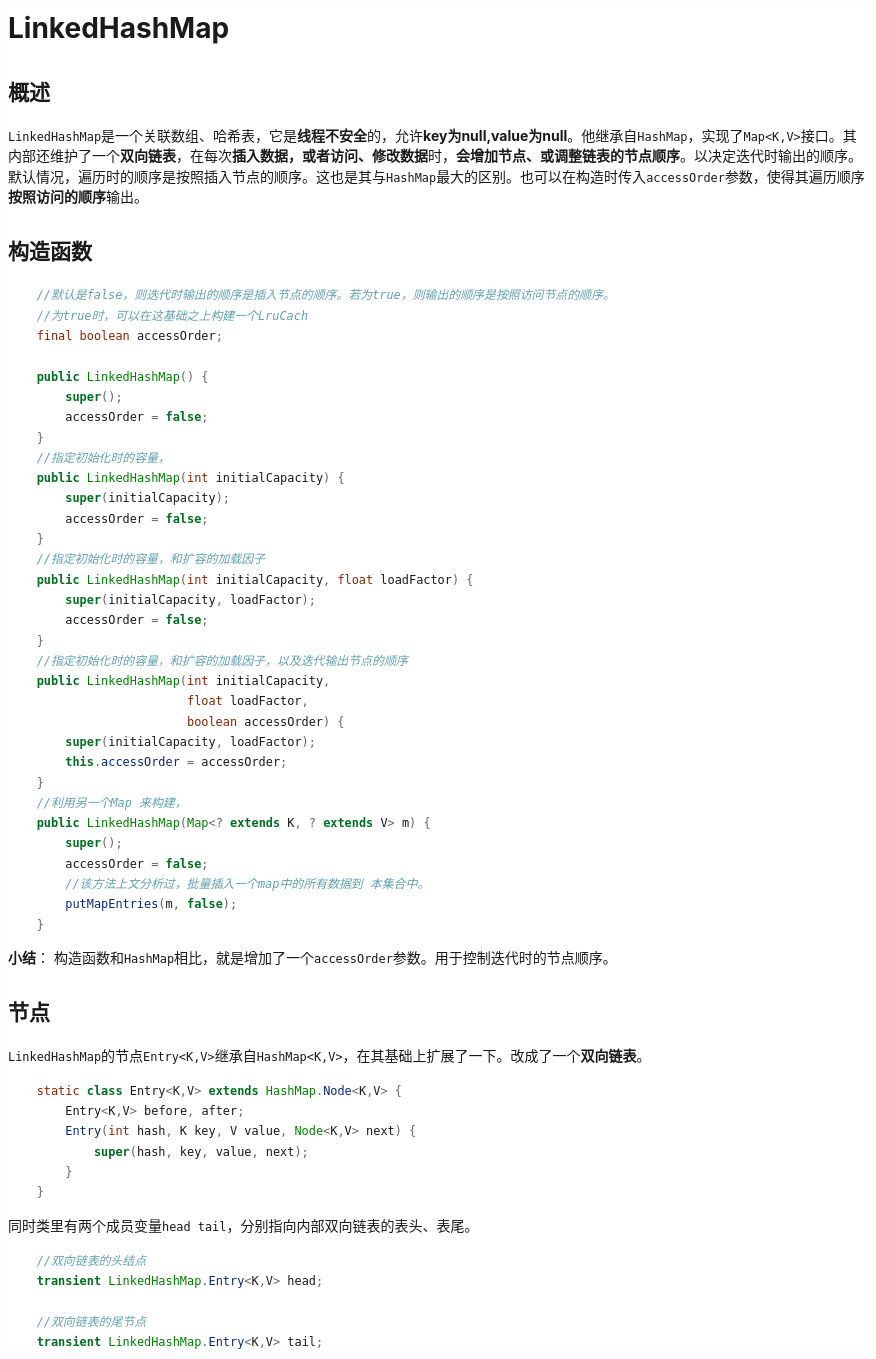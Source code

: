 # LinkedHashMap
## 概述
`LinkedHashMap`是一个关联数组、哈希表，它是**线程不安全**的，允许**key为null,value为null**。他继承自`HashMap`，实现了`Map<K,V>`接口。其内部还维护了一个**双向链表**，在每次**插入数据，或者访问、修改数据**时，**会增加节点、或调整链表的节点顺序**。以决定迭代时输出的顺序。
默认情况，遍历时的顺序是按照插入节点的顺序。这也是其与`HashMap`最大的区别。也可以在构造时传入`accessOrder`参数，使得其遍历顺序**按照访问的顺序**输出。
## 构造函数
```java
    //默认是false，则迭代时输出的顺序是插入节点的顺序。若为true，则输出的顺序是按照访问节点的顺序。
    //为true时，可以在这基础之上构建一个LruCach
    final boolean accessOrder;

    public LinkedHashMap() {
        super();
        accessOrder = false;
    }
    //指定初始化时的容量，
    public LinkedHashMap(int initialCapacity) {
        super(initialCapacity);
        accessOrder = false;
    }
    //指定初始化时的容量，和扩容的加载因子
    public LinkedHashMap(int initialCapacity, float loadFactor) {
        super(initialCapacity, loadFactor);
        accessOrder = false;
    }
    //指定初始化时的容量，和扩容的加载因子，以及迭代输出节点的顺序
    public LinkedHashMap(int initialCapacity,
                         float loadFactor,
                         boolean accessOrder) {
        super(initialCapacity, loadFactor);
        this.accessOrder = accessOrder;
    }
    //利用另一个Map 来构建，
    public LinkedHashMap(Map<? extends K, ? extends V> m) {
        super();
        accessOrder = false;
        //该方法上文分析过，批量插入一个map中的所有数据到 本集合中。
        putMapEntries(m, false);
    }

```
**小结**：
构造函数和`HashMap`相比，就是增加了一个`accessOrder`参数。用于控制迭代时的节点顺序。
## 节点
`LinkedHashMap`的节点`Entry<K,V>`继承自`HashMap<K,V>`，在其基础上扩展了一下。改成了一个**双向链表**。
```java
    static class Entry<K,V> extends HashMap.Node<K,V> {
        Entry<K,V> before, after;
        Entry(int hash, K key, V value, Node<K,V> next) {
            super(hash, key, value, next);
        }
    }
```
同时类里有两个成员变量`head tail`，分别指向内部双向链表的表头、表尾。
```java
    //双向链表的头结点
    transient LinkedHashMap.Entry<K,V> head;

    //双向链表的尾节点
    transient LinkedHashMap.Entry<K,V> tail;
```